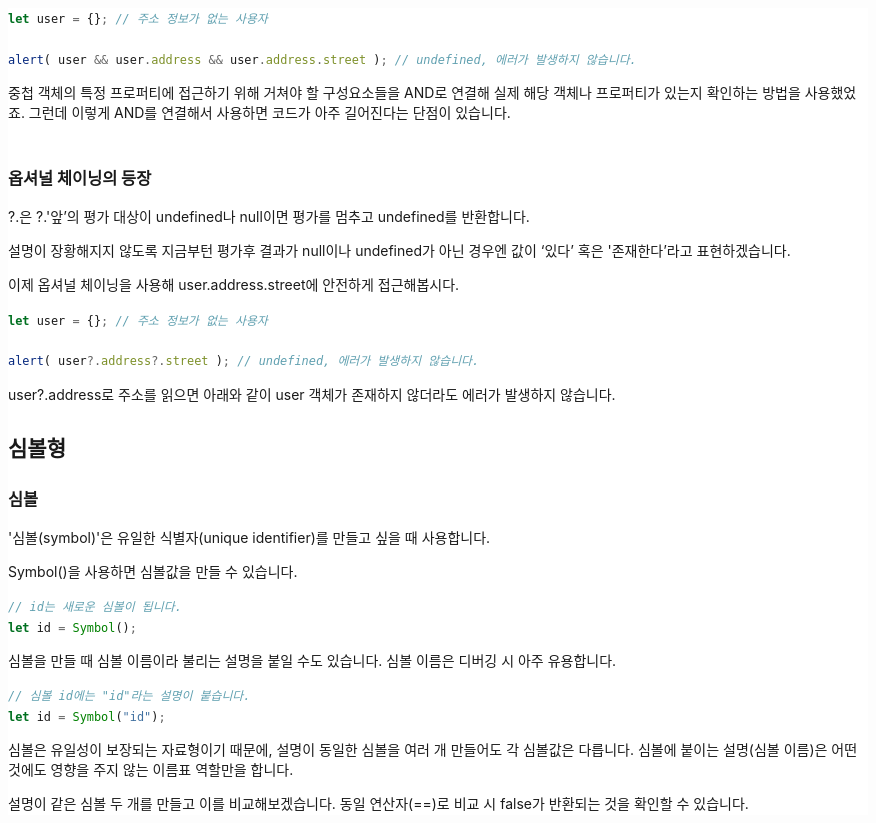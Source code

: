 ```javascript
let user = {}; // 주소 정보가 없는 사용자

alert( user && user.address && user.address.street ); // undefined, 에러가 발생하지 않습니다.

```
중첩 객체의 특정 프로퍼티에 접근하기 위해 거쳐야 할 구성요소들을 AND로 연결해 실제 해당 객체나 프로퍼티가 있는지 확인하는 방법을 사용했었죠. 그런데 이렇게 AND를 연결해서 사용하면 코드가 아주 길어진다는 단점이 있습니다.  
<br />

### 옵셔널 체이닝의 등장
?.은 ?.'앞’의 평가 대상이 undefined나 null이면 평가를 멈추고 undefined를 반환합니다.

설명이 장황해지지 않도록 지금부턴 평가후 결과가 null이나 undefined가 아닌 경우엔 값이 ‘있다’ 혹은 '존재한다’라고 표현하겠습니다.

이제 옵셔널 체이닝을 사용해 user.address.street에 안전하게 접근해봅시다.

```javascript
let user = {}; // 주소 정보가 없는 사용자

alert( user?.address?.street ); // undefined, 에러가 발생하지 않습니다.
```

user?.address로 주소를 읽으면 아래와 같이 user 객체가 존재하지 않더라도 에러가 발생하지 않습니다.
<br />

## 심볼형

### 심볼
'심볼(symbol)'은 유일한 식별자(unique identifier)를 만들고 싶을 때 사용합니다.

Symbol()을 사용하면 심볼값을 만들 수 있습니다.

```javascript
// id는 새로운 심볼이 됩니다.
let id = Symbol();
```

심볼을 만들 때 심볼 이름이라 불리는 설명을 붙일 수도 있습니다. 심볼 이름은 디버깅 시 아주 유용합니다.

```javascript
// 심볼 id에는 "id"라는 설명이 붙습니다.
let id = Symbol("id");
```

심볼은 유일성이 보장되는 자료형이기 때문에, 설명이 동일한 심볼을 여러 개 만들어도 각 심볼값은 다릅니다. 심볼에 붙이는 설명(심볼 이름)은 어떤 것에도 영향을 주지 않는 이름표 역할만을 합니다.

설명이 같은 심볼 두 개를 만들고 이를 비교해보겠습니다. 동일 연산자(==)로 비교 시 false가 반환되는 것을 확인할 수 있습니다.
